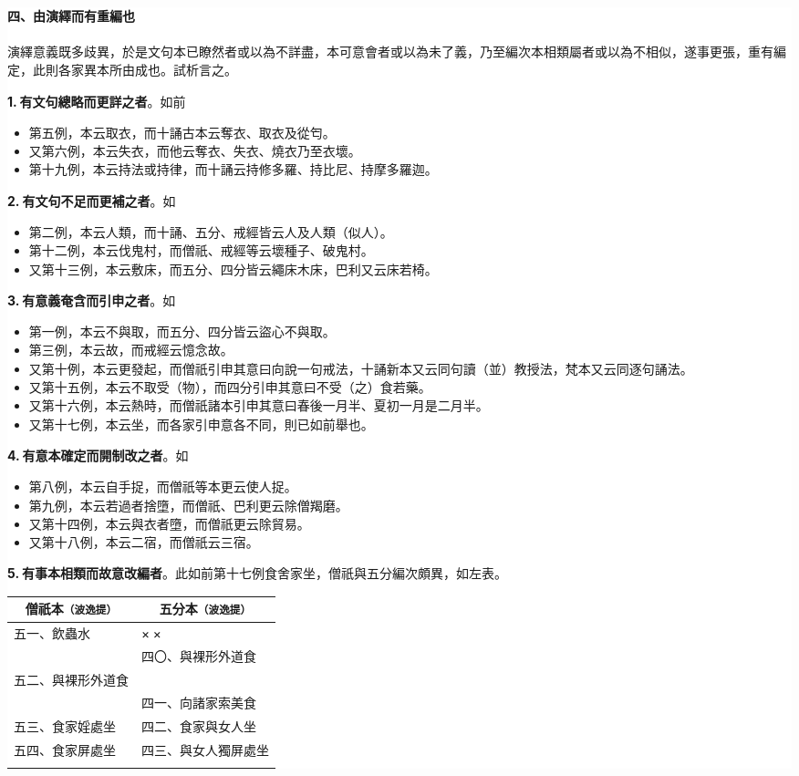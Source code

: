 #### 四、由演繹而有重編也

演繹意義既多歧異，於是文句本已瞭然者或以為不詳盡，本可意會者或以為未了義，乃至編次本相類屬者或以為不相似，遂事更張，重有編定，此則各家異本所由成也。試析言之。

__1. 有文句總略而更詳之者__。如前

- 第五例，本云取衣，而十誦古本云奪衣、取衣及從匄。
- 又第六例，本云失衣，而他云奪衣、失衣、燒衣乃至衣壞。
- 第十九例，本云持法或持律，而十誦云持修多羅、持比尼、持摩多羅迦。

__2. 有文句不足而更補之者__。如

- 第二例，本云人類，而十誦、五分、戒經皆云人及人類（似人）。
- 第十二例，本云伐鬼村，而僧祇、戒經等云壞種子、破鬼村。
- 又第十三例，本云敷床，而五分、四分皆云繩床木床，巴利又云床若椅。

__3. 有意義奄含而引申之者__。如

- 第一例，本云不與取，而五分、四分皆云盜心不與取。
- 第三例，本云故，而戒經云憶念故。
- 又第十例，本云更發起，而僧祇引申其意曰向說一句戒法，十誦新本又云同句讀（並）教授法，梵本又云同逐句誦法。
- 又第十五例，本云不取受（物），而四分引申其意曰不受（之）食若藥。
- 又第十六例，本云熱時，而僧祇諸本引申其意曰春後一月半、夏初一月是二月半。
- 又第十七例，本云坐，而各家引申意各不同，則已如前舉也。

__4. 有意本確定而開制改之者__。如

- 第八例，本云自手捉，而僧祇等本更云使人捉。
- 第九例，本云若過者捨墮，而僧祇、巴利更云除僧羯磨。
- 又第十四例，本云與衣者墮，而僧祇更云除貿易。
- 又第十八例，本云二宿，而僧祇云三宿。

__5. 有事本相類而故意改編者__。此如前第十七例食舍家坐，僧祇與五分編次頗異，如左表。

<table class="table">
  <thead>
    <tr>
      <th scope="col">僧祇本<small>（波逸提）</small></th>
      <th scope="col">五分本<small>（波逸提）</small></th>
    </tr>
  </thead>
  <tbody>
    <tr>
      <td>五一、飲蟲水</td>
      <td>× ×</td>
    </tr>
    <tr>
      <td></td>
      <td>四〇、與裸形外道食</td>
    </tr>
    <tr>
      <td>五二、與裸形外道食</td>
      <td></td>
    </tr>
    <tr>
      <td></td>
      <td>四一、向諸家索美食</td>
    </tr>
    <tr>
      <td>五三、食家婬處坐</td>
      <td>四二、食家與女人坐</td>
    </tr>
    <tr>
      <td>五四、食家屏處坐</td>
      <td>四三、與女人獨屏處坐</td>
    </tr>
    <tr>
      <td></td>